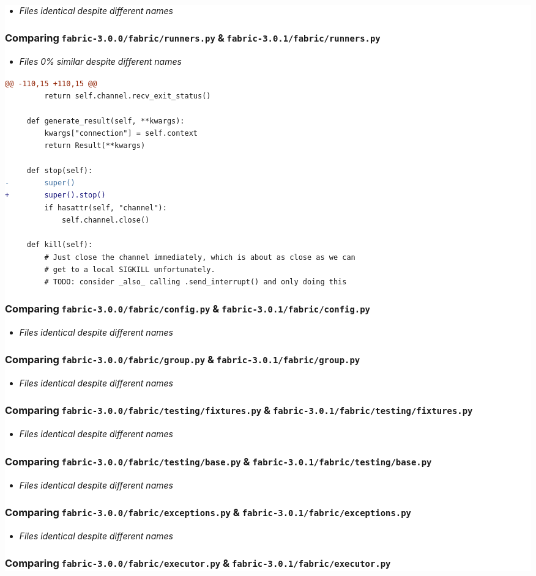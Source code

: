  * *Files identical despite different names*

### Comparing `fabric-3.0.0/fabric/runners.py` & `fabric-3.0.1/fabric/runners.py`

 * *Files 0% similar despite different names*

```diff
@@ -110,15 +110,15 @@
         return self.channel.recv_exit_status()
 
     def generate_result(self, **kwargs):
         kwargs["connection"] = self.context
         return Result(**kwargs)
 
     def stop(self):
-        super()
+        super().stop()
         if hasattr(self, "channel"):
             self.channel.close()
 
     def kill(self):
         # Just close the channel immediately, which is about as close as we can
         # get to a local SIGKILL unfortunately.
         # TODO: consider _also_ calling .send_interrupt() and only doing this
```

### Comparing `fabric-3.0.0/fabric/config.py` & `fabric-3.0.1/fabric/config.py`

 * *Files identical despite different names*

### Comparing `fabric-3.0.0/fabric/group.py` & `fabric-3.0.1/fabric/group.py`

 * *Files identical despite different names*

### Comparing `fabric-3.0.0/fabric/testing/fixtures.py` & `fabric-3.0.1/fabric/testing/fixtures.py`

 * *Files identical despite different names*

### Comparing `fabric-3.0.0/fabric/testing/base.py` & `fabric-3.0.1/fabric/testing/base.py`

 * *Files identical despite different names*

### Comparing `fabric-3.0.0/fabric/exceptions.py` & `fabric-3.0.1/fabric/exceptions.py`

 * *Files identical despite different names*

### Comparing `fabric-3.0.0/fabric/executor.py` & `fabric-3.0.1/fabric/executor.py`
